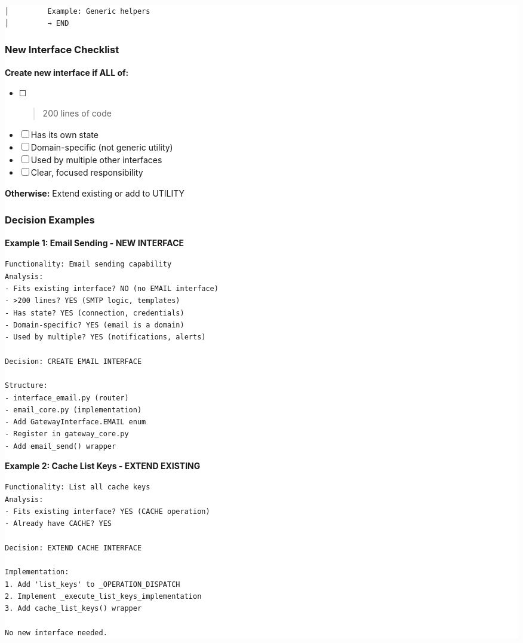 ```
│         Example: Generic helpers
│         → END
```

### New Interface Checklist

**Create new interface if ALL of:**
- [ ] >200 lines of code
- [ ] Has its own state
- [ ] Domain-specific (not generic utility)
- [ ] Used by multiple other interfaces
- [ ] Clear, focused responsibility

**Otherwise:** Extend existing or add to UTILITY

### Decision Examples

**Example 1: Email Sending - NEW INTERFACE**
```
Functionality: Email sending capability
Analysis:
- Fits existing interface? NO (no EMAIL interface)
- >200 lines? YES (SMTP logic, templates)
- Has state? YES (connection, credentials)
- Domain-specific? YES (email is a domain)
- Used by multiple? YES (notifications, alerts)

Decision: CREATE EMAIL INTERFACE

Structure:
- interface_email.py (router)
- email_core.py (implementation)
- Add GatewayInterface.EMAIL enum
- Register in gateway_core.py
- Add email_send() wrapper
```

**Example 2: Cache List Keys - EXTEND EXISTING**
```
Functionality: List all cache keys
Analysis:
- Fits existing interface? YES (CACHE operation)
- Already have CACHE? YES

Decision: EXTEND CACHE INTERFACE

Implementation:
1. Add 'list_keys' to _OPERATION_DISPATCH
2. Implement _execute_list_keys_implementation
3. Add cache_list_keys() wrapper

No new interface needed.
```
